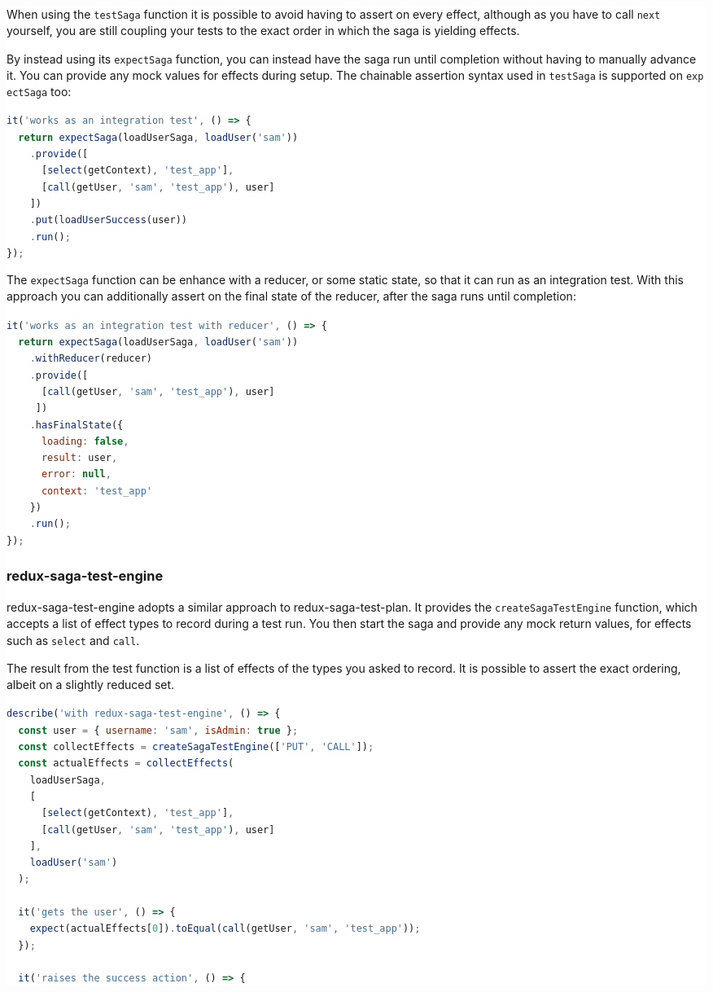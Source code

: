 When using the `testSaga` function it is possible to avoid having to assert on every effect, although as you have to call `next` yourself, you are still coupling your tests to the exact order in which the saga is yielding effects.

By instead using its `expectSaga` function, you can instead have the saga run until completion without having to manually advance it. You can provide any mock values for effects during setup. The chainable assertion syntax used in `testSaga` is supported on `expectSaga` too:

~~~js
it('works as an integration test', () => {
  return expectSaga(loadUserSaga, loadUser('sam'))
    .provide([
      [select(getContext), 'test_app'],
      [call(getUser, 'sam', 'test_app'), user]
    ])
    .put(loadUserSuccess(user))
    .run();
});
~~~

The `expectSaga` function can be enhance with a reducer, or some static state, so that it can run as an integration test. With this approach you can additionally assert on the final state of the reducer, after the saga runs until completion:

~~~js
it('works as an integration test with reducer', () => {
  return expectSaga(loadUserSaga, loadUser('sam'))
    .withReducer(reducer)
    .provide([
      [call(getUser, 'sam', 'test_app'), user]
     ])
    .hasFinalState({
      loading: false,
      result: user,
      error: null,
      context: 'test_app'
    })
    .run();
});
~~~

### redux-saga-test-engine
redux-saga-test-engine adopts a similar approach to redux-saga-test-plan. It provides the `createSagaTestEngine` function, which accepts a list of effect types to record during a test run. You then start the saga and provide any mock return values, for effects such as `select` and `call`.

The result from the test function is a list of effects of the types you asked to record. It is possible to assert the exact ordering, albeit on a slightly reduced set.

~~~js
describe('with redux-saga-test-engine', () => {
  const user = { username: 'sam', isAdmin: true };
  const collectEffects = createSagaTestEngine(['PUT', 'CALL']);
  const actualEffects = collectEffects(
    loadUserSaga,
    [
      [select(getContext), 'test_app'],
      [call(getUser, 'sam', 'test_app'), user]
    ],
    loadUser('sam')
  );

  it('gets the user', () => {
    expect(actualEffects[0]).toEqual(call(getUser, 'sam', 'test_app'));
  });

  it('raises the success action', () => {
~~~